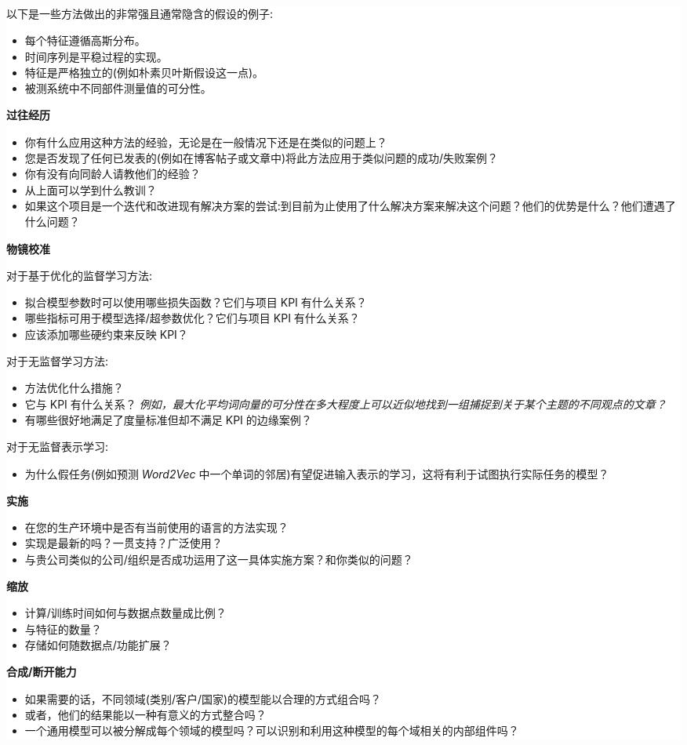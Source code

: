 以下是一些方法做出的非常强且通常隐含的假设的例子:

*   每个特征遵循高斯分布。
*   时间序列是平稳过程的实现。
*   特征是严格独立的(例如朴素贝叶斯假设这一点)。
*   被测系统中不同部件测量值的可分性。

**过往经历**

*   你有什么应用这种方法的经验，无论是在一般情况下还是在类似的问题上？
*   您是否发现了任何已发表的(例如在博客帖子或文章中)将此方法应用于类似问题的成功/失败案例？
*   你有没有向同龄人请教他们的经验？
*   从上面可以学到什么教训？
*   如果这个项目是一个迭代和改进现有解决方案的尝试:到目前为止使用了什么解决方案来解决这个问题？他们的优势是什么？他们遭遇了什么问题？

**物镜校准**

对于基于优化的监督学习方法:

*   拟合模型参数时可以使用哪些损失函数？它们与项目 KPI 有什么关系？
*   哪些指标可用于模型选择/超参数优化？它们与项目 KPI 有什么关系？
*   应该添加哪些硬约束来反映 KPI？

对于无监督学习方法:

*   方法优化什么措施？
*   它与 KPI 有什么关系？
    *例如，最大化平均词向量的可分性在多大程度上可以近似地找到一组捕捉到关于某个主题的不同观点的文章？*
*   有哪些很好地满足了度量标准但却不满足 KPI 的边缘案例？

对于无监督表示学习:

*   为什么假任务(例如预测 *Word2Vec* 中一个单词的邻居)有望促进输入表示的学习，这将有利于试图执行实际任务的模型？

**实施**

*   在您的生产环境中是否有当前使用的语言的方法实现？
*   实现是最新的吗？一贯支持？广泛使用？
*   与贵公司类似的公司/组织是否成功运用了这一具体实施方案？和你类似的问题？

**缩放**

*   计算/训练时间如何与数据点数量成比例？
*   与特征的数量？
*   存储如何随数据点/功能扩展？

**合成/断开能力**

*   如果需要的话，不同领域(类别/客户/国家)的模型能以合理的方式组合吗？
*   或者，他们的结果能以一种有意义的方式整合吗？
*   一个通用模型可以被分解成每个领域的模型吗？可以识别和利用这种模型的每个域相关的内部组件吗？
